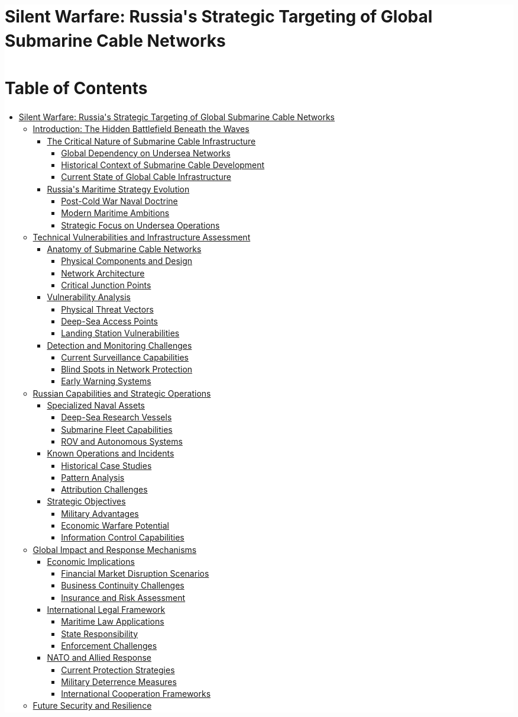 # <a id="silent-warfare-russias-strategic-targeting-of-global-submarine-cable-networks"></a>Silent Warfare: Russia's Strategic Targeting of Global Submarine Cable Networks

# Table of Contents

- [Silent Warfare: Russia's Strategic Targeting of Global Submarine Cable Networks](#silent-warfare-russias-strategic-targeting-of-global-submarine-cable-networks)
  - [Introduction: The Hidden Battlefield Beneath the Waves](#introduction-the-hidden-battlefield-beneath-the-waves)
    - [The Critical Nature of Submarine Cable Infrastructure](#the-critical-nature-of-submarine-cable-infrastructure)
      - [Global Dependency on Undersea Networks](#global-dependency-on-undersea-networks)
      - [Historical Context of Submarine Cable Development](#historical-context-of-submarine-cable-development)
      - [Current State of Global Cable Infrastructure](#current-state-of-global-cable-infrastructure)
    - [Russia's Maritime Strategy Evolution](#russias-maritime-strategy-evolution)
      - [Post-Cold War Naval Doctrine](#post-cold-war-naval-doctrine)
      - [Modern Maritime Ambitions](#modern-maritime-ambitions)
      - [Strategic Focus on Undersea Operations](#strategic-focus-on-undersea-operations)
  - [Technical Vulnerabilities and Infrastructure Assessment](#technical-vulnerabilities-and-infrastructure-assessment)
    - [Anatomy of Submarine Cable Networks](#anatomy-of-submarine-cable-networks)
      - [Physical Components and Design](#physical-components-and-design)
      - [Network Architecture](#network-architecture)
      - [Critical Junction Points](#critical-junction-points)
    - [Vulnerability Analysis](#vulnerability-analysis)
      - [Physical Threat Vectors](#physical-threat-vectors)
      - [Deep-Sea Access Points](#deep-sea-access-points)
      - [Landing Station Vulnerabilities](#landing-station-vulnerabilities)
    - [Detection and Monitoring Challenges](#detection-and-monitoring-challenges)
      - [Current Surveillance Capabilities](#current-surveillance-capabilities)
      - [Blind Spots in Network Protection](#blind-spots-in-network-protection)
      - [Early Warning Systems](#early-warning-systems)
  - [Russian Capabilities and Strategic Operations](#russian-capabilities-and-strategic-operations)
    - [Specialized Naval Assets](#specialized-naval-assets)
      - [Deep-Sea Research Vessels](#deep-sea-research-vessels)
      - [Submarine Fleet Capabilities](#submarine-fleet-capabilities)
      - [ROV and Autonomous Systems](#rov-and-autonomous-systems)
    - [Known Operations and Incidents](#known-operations-and-incidents)
      - [Historical Case Studies](#historical-case-studies)
      - [Pattern Analysis](#pattern-analysis)
      - [Attribution Challenges](#attribution-challenges)
    - [Strategic Objectives](#strategic-objectives)
      - [Military Advantages](#military-advantages)
      - [Economic Warfare Potential](#economic-warfare-potential)
      - [Information Control Capabilities](#information-control-capabilities)
  - [Global Impact and Response Mechanisms](#global-impact-and-response-mechanisms)
    - [Economic Implications](#economic-implications)
      - [Financial Market Disruption Scenarios](#financial-market-disruption-scenarios)
      - [Business Continuity Challenges](#business-continuity-challenges)
      - [Insurance and Risk Assessment](#insurance-and-risk-assessment)
    - [International Legal Framework](#international-legal-framework)
      - [Maritime Law Applications](#maritime-law-applications)
      - [State Responsibility](#state-responsibility)
      - [Enforcement Challenges](#enforcement-challenges)
    - [NATO and Allied Response](#nato-and-allied-response)
      - [Current Protection Strategies](#current-protection-strategies)
      - [Military Deterrence Measures](#military-deterrence-measures)
      - [International Cooperation Frameworks](#international-cooperation-frameworks)
  - [Future Security and Resilience](#future-security-and-resilience)